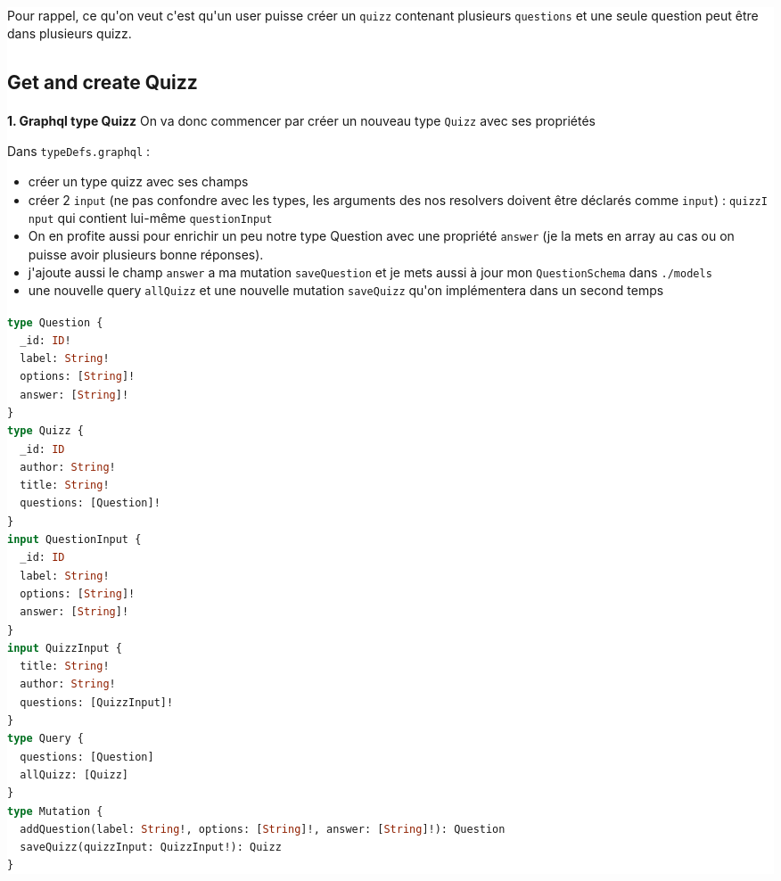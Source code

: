 Pour rappel, ce qu'on veut c'est qu'un user puisse créer un `quizz`
contenant plusieurs `questions` et une seule question peut être dans plusieurs quizz.

## Get and create Quizz

**1. Graphql type Quizz**
On va donc commencer par créer un nouveau type `Quizz` avec ses propriétés

Dans `typeDefs.graphql` :

- créer un type quizz avec ses champs
- créer 2 `input` (ne pas confondre avec les types, les arguments des nos resolvers
  doivent être déclarés comme `input`) : `quizzInput`
  qui contient lui-même `questionInput`
- On en profite aussi pour enrichir un peu notre type Question avec une propriété `answer`
  (je la mets en array au cas ou on puisse avoir plusieurs bonne réponses).
- j'ajoute aussi le champ `answer` a ma mutation `saveQuestion` et je mets aussi à jour mon `QuestionSchema`
  dans `./models`
- une nouvelle query `allQuizz` et une nouvelle mutation `saveQuizz` qu'on implémentera dans un second temps

```graphql
type Question {
  _id: ID!
  label: String!
  options: [String]!
  answer: [String]!
}
type Quizz {
  _id: ID
  author: String!
  title: String!
  questions: [Question]!
}
input QuestionInput {
  _id: ID
  label: String!
  options: [String]!
  answer: [String]!
}
input QuizzInput {
  title: String!
  author: String!
  questions: [QuizzInput]!
}
type Query {
  questions: [Question]
  allQuizz: [Quizz]
}
type Mutation {
  addQuestion(label: String!, options: [String]!, answer: [String]!): Question
  saveQuizz(quizzInput: QuizzInput!): Quizz
}
```
